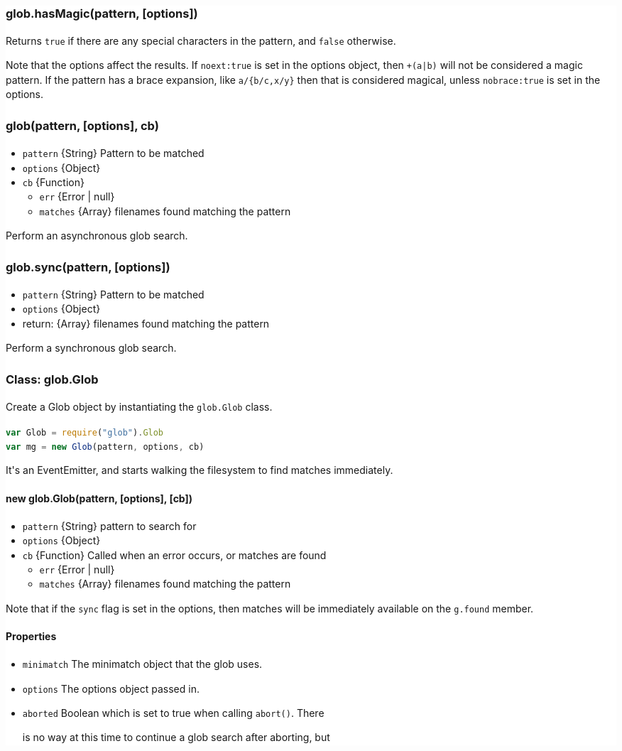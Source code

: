 ### glob.hasMagic\(pattern, \[options\]\)

Returns `true` if there are any special characters in the pattern, and `false` otherwise.

Note that the options affect the results. If `noext:true` is set in the options object, then `+(a|b)` will not be considered a magic pattern. If the pattern has a brace expansion, like `a/{b/c,x/y}` then that is considered magical, unless `nobrace:true` is set in the options.

### glob\(pattern, \[options\], cb\)

* `pattern` {String} Pattern to be matched
* `options` {Object}
* `cb` {Function}
  * `err` {Error \| null}
  * `matches` {Array} filenames found matching the pattern

Perform an asynchronous glob search.

### glob.sync\(pattern, \[options\]\)

* `pattern` {String} Pattern to be matched
* `options` {Object}
* return: {Array} filenames found matching the pattern

Perform a synchronous glob search.

### Class: glob.Glob

Create a Glob object by instantiating the `glob.Glob` class.

```javascript
var Glob = require("glob").Glob
var mg = new Glob(pattern, options, cb)
```

It's an EventEmitter, and starts walking the filesystem to find matches immediately.

#### new glob.Glob\(pattern, \[options\], \[cb\]\)

* `pattern` {String} pattern to search for
* `options` {Object}
* `cb` {Function} Called when an error occurs, or matches are found
  * `err` {Error \| null}
  * `matches` {Array} filenames found matching the pattern

Note that if the `sync` flag is set in the options, then matches will be immediately available on the `g.found` member.

#### Properties

* `minimatch` The minimatch object that the glob uses.
* `options` The options object passed in.
* `aborted` Boolean which is set to true when calling `abort()`.  There

  is no way at this time to continue a glob search after aborting, but
